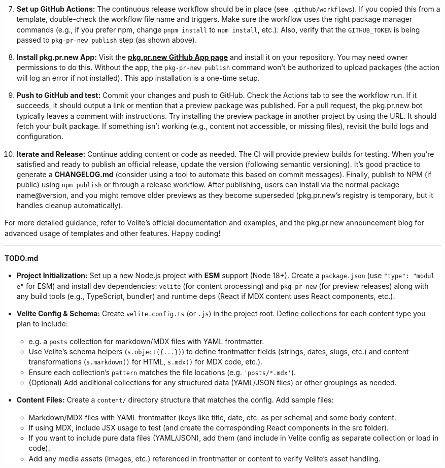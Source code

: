 7. **Set up GitHub Actions:** The continuous release workflow should be in place (see `.github/workflows`). If you copied this from a template, double-check the workflow file name and triggers. Make sure the workflow uses the right package manager commands (e.g., if you prefer npm, change `pnpm install` to `npm install`, etc.). Also, verify that the `GITHUB_TOKEN` is being passed to `pkg-pr-new publish` step (as shown above).

8. **Install pkg.pr.new App:** Visit the **[pkg.pr.new GitHub App page](https://github.com/apps/pkg-pr-new)** and install it on your repository. You may need owner permissions to do this. Without the app, the `pkg-pr-new publish` command won’t be authorized to upload packages (the action will log an error if not installed). This app installation is a one-time setup.

9. **Push to GitHub and test:** Commit your changes and push to GitHub. Check the Actions tab to see the workflow run. If it succeeds, it should output a link or mention that a preview package was published. For a pull request, the pkg.pr.new bot typically leaves a comment with instructions. Try installing the preview package in another project by using the URL. It should fetch your built package. If something isn’t working (e.g., content not accessible, or missing files), revisit the build logs and configuration.

10. **Iterate and Release:** Continue adding content or code as needed. The CI will provide preview builds for testing. When you’re satisfied and ready to publish an official release, update the version (following semantic versioning). It’s good practice to generate a **CHANGELOG.md** (consider using a tool to automate this based on commit messages). Finally, publish to NPM (if public) using `npm publish` or through a release workflow. After publishing, users can install via the normal package name\@version, and you might remove older previews as they become superseded (pkg.pr.new’s registry is temporary, but it handles cleanup automatically).

For more detailed guidance, refer to Velite’s official documentation and examples, and the pkg.pr.new announcement blog for advanced usage of templates and other features. Happy coding!

---

**TODO.md**

- **Project Initialization:** Set up a new Node.js project with **ESM** support (Node 18+). Create a `package.json` (use `"type": "module"` for ESM) and install dev dependencies: `velite` (for content processing) and `pkg-pr-new` (for preview releases) along with any build tools (e.g., TypeScript, bundler) and runtime deps (React if MDX content uses React components, etc.).

- **Velite Config & Schema:** Create `velite.config.ts` (or `.js`) in the project root. Define collections for each content type you plan to include:

  - e.g. a `posts` collection for markdown/MDX files with YAML frontmatter.
  - Use Velite’s schema helpers (`s.object({...})`) to define frontmatter fields (strings, dates, slugs, etc.) and content transformations (`s.markdown()` for HTML, `s.mdx()` for MDX code, etc.).
  - Ensure each collection’s `pattern` matches the file locations (e.g. `'posts/*.mdx'`).
  - (Optional) Add additional collections for any structured data (YAML/JSON files) or other groupings as needed.

- **Content Files:** Create a `content/` directory structure that matches the config. Add sample files:

  - Markdown/MDX files with YAML frontmatter (keys like title, date, etc. as per schema) and some body content.
  - If using MDX, include JSX usage to test (and create the corresponding React components in the src folder).
  - If you want to include pure data files (YAML/JSON), add them (and include in Velite config as separate collection or load in code).
  - Add any media assets (images, etc.) referenced in frontmatter or content to verify Velite’s asset handling.
